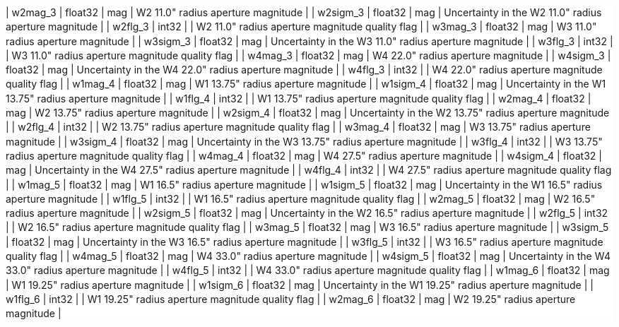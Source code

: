  | w2mag_3 | float32 | mag | W2 11.0" radius aperture magnitude |
 | w2sigm_3 | float32 | mag | Uncertainty in the W2 11.0" radius aperture magnitude |
 | w2flg_3 | int32 |  | W2 11.0" radius aperture magnitude quality flag |
 | w3mag_3 | float32 | mag | W3 11.0" radius aperture magnitude |
 | w3sigm_3 | float32 | mag | Uncertainty in the W3 11.0" radius aperture magnitude |
 | w3flg_3 | int32 |  | W3 11.0" radius aperture magnitude quality flag |
 | w4mag_3 | float32 | mag | W4 22.0" radius aperture magnitude |
 | w4sigm_3 | float32 | mag | Uncertainty in the W4 22.0" radius aperture magnitude |
 | w4flg_3 | int32 |  | W4 22.0" radius aperture magnitude quality flag |
 | w1mag_4 | float32 | mag | W1 13.75" radius aperture magnitude |
 | w1sigm_4 | float32 | mag | Uncertainty in the W1 13.75" radius aperture magnitude |
 | w1flg_4 | int32 |  | W1 13.75" radius aperture magnitude quality flag |
 | w2mag_4 | float32 | mag | W2 13.75" radius aperture magnitude |
 | w2sigm_4 | float32 | mag | Uncertainty in the W2 13.75" radius aperture magnitude |
 | w2flg_4 | int32 |  | W2 13.75" radius aperture magnitude quality flag |
 | w3mag_4 | float32 | mag | W3 13.75" radius aperture magnitude |
 | w3sigm_4 | float32 | mag | Uncertainty in the W3 13.75" radius aperture magnitude |
 | w3flg_4 | int32 |  | W3 13.75" radius aperture magnitude quality flag |
 | w4mag_4 | float32 | mag | W4 27.5" radius aperture magnitude |
 | w4sigm_4 | float32 | mag | Uncertainty in the W4 27.5" radius aperture magnitude |
 | w4flg_4 | int32 |  | W4 27.5" radius aperture magnitude quality flag |
 | w1mag_5 | float32 | mag | W1 16.5" radius aperture magnitude |
 | w1sigm_5 | float32 | mag | Uncertainty in the W1 16.5" radius aperture magnitude |
 | w1flg_5 | int32 |  | W1 16.5" radius aperture magnitude quality flag |
 | w2mag_5 | float32 | mag | W2 16.5" radius aperture magnitude |
 | w2sigm_5 | float32 | mag | Uncertainty in the W2 16.5" radius aperture magnitude |
 | w2flg_5 | int32 |  | W2 16.5" radius aperture magnitude quality flag |
 | w3mag_5 | float32 | mag | W3 16.5" radius aperture magnitude |
 | w3sigm_5 | float32 | mag | Uncertainty in the W3 16.5" radius aperture magnitude |
 | w3flg_5 | int32 |  | W3 16.5" radius aperture magnitude quality flag |
 | w4mag_5 | float32 | mag | W4 33.0" radius aperture magnitude |
 | w4sigm_5 | float32 | mag | Uncertainty in the W4 33.0" radius aperture magnitude |
 | w4flg_5 | int32 |  | W4 33.0" radius aperture magnitude quality flag |
 | w1mag_6 | float32 | mag | W1 19.25" radius aperture magnitude |
 | w1sigm_6 | float32 | mag | Uncertainty in the W1 19.25" radius aperture magnitude |
 | w1flg_6 | int32 |  | W1 19.25" radius aperture magnitude quality flag |
 | w2mag_6 | float32 | mag | W2 19.25" radius aperture magnitude |